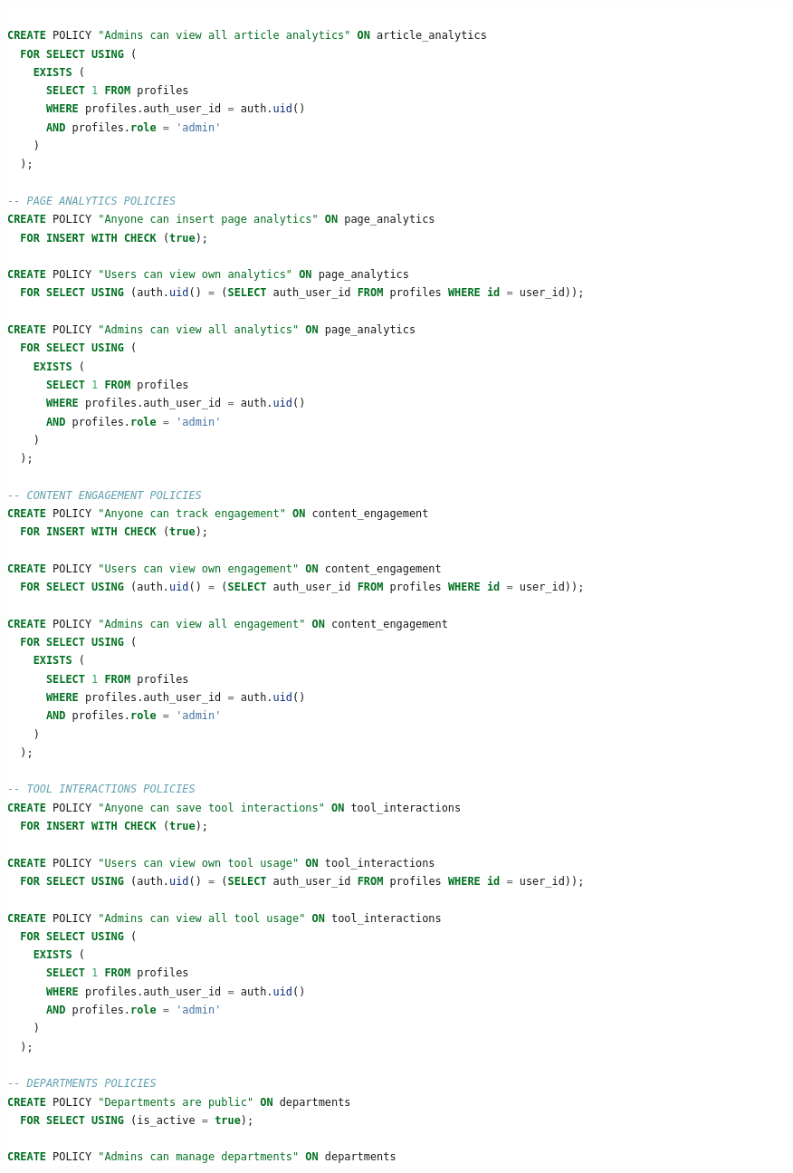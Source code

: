 ```sql

CREATE POLICY "Admins can view all article analytics" ON article_analytics
  FOR SELECT USING (
    EXISTS (
      SELECT 1 FROM profiles 
      WHERE profiles.auth_user_id = auth.uid() 
      AND profiles.role = 'admin'
    )
  );

-- PAGE ANALYTICS POLICIES
CREATE POLICY "Anyone can insert page analytics" ON page_analytics
  FOR INSERT WITH CHECK (true);

CREATE POLICY "Users can view own analytics" ON page_analytics
  FOR SELECT USING (auth.uid() = (SELECT auth_user_id FROM profiles WHERE id = user_id));

CREATE POLICY "Admins can view all analytics" ON page_analytics
  FOR SELECT USING (
    EXISTS (
      SELECT 1 FROM profiles 
      WHERE profiles.auth_user_id = auth.uid() 
      AND profiles.role = 'admin'
    )
  );

-- CONTENT ENGAGEMENT POLICIES
CREATE POLICY "Anyone can track engagement" ON content_engagement
  FOR INSERT WITH CHECK (true);

CREATE POLICY "Users can view own engagement" ON content_engagement
  FOR SELECT USING (auth.uid() = (SELECT auth_user_id FROM profiles WHERE id = user_id));

CREATE POLICY "Admins can view all engagement" ON content_engagement
  FOR SELECT USING (
    EXISTS (
      SELECT 1 FROM profiles 
      WHERE profiles.auth_user_id = auth.uid() 
      AND profiles.role = 'admin'
    )
  );

-- TOOL INTERACTIONS POLICIES
CREATE POLICY "Anyone can save tool interactions" ON tool_interactions
  FOR INSERT WITH CHECK (true);

CREATE POLICY "Users can view own tool usage" ON tool_interactions
  FOR SELECT USING (auth.uid() = (SELECT auth_user_id FROM profiles WHERE id = user_id));

CREATE POLICY "Admins can view all tool usage" ON tool_interactions
  FOR SELECT USING (
    EXISTS (
      SELECT 1 FROM profiles 
      WHERE profiles.auth_user_id = auth.uid() 
      AND profiles.role = 'admin'
    )
  );

-- DEPARTMENTS POLICIES  
CREATE POLICY "Departments are public" ON departments
  FOR SELECT USING (is_active = true);

CREATE POLICY "Admins can manage departments" ON departments
```